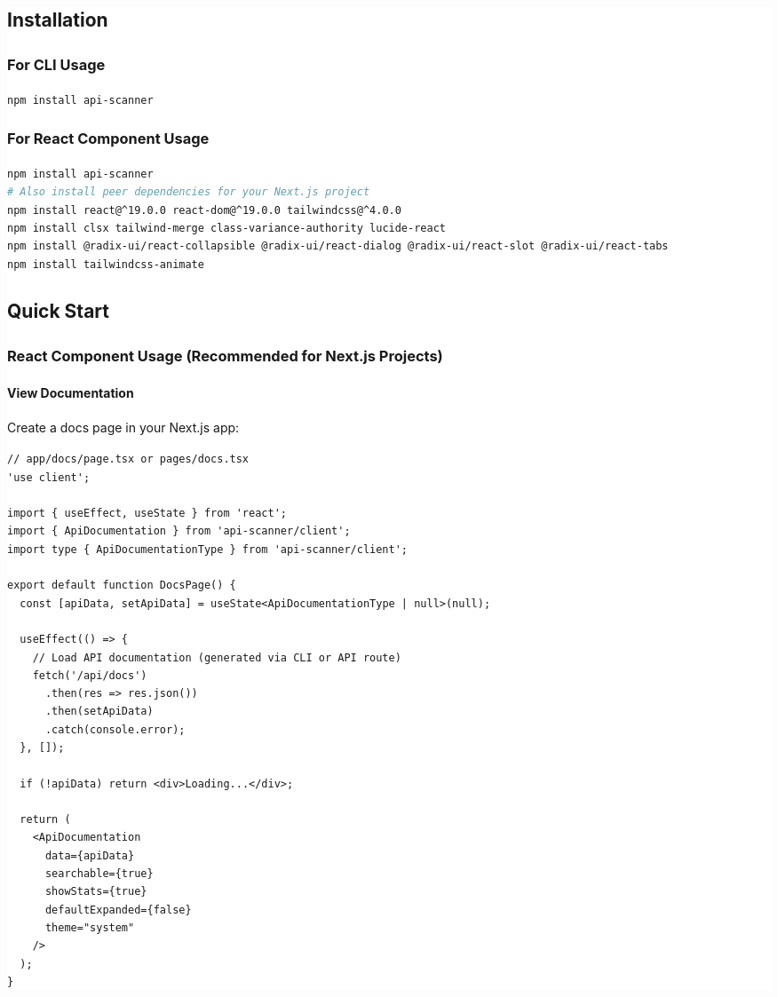 ## Installation

### For CLI Usage
```bash
npm install api-scanner
```

### For React Component Usage
```bash
npm install api-scanner
# Also install peer dependencies for your Next.js project
npm install react@^19.0.0 react-dom@^19.0.0 tailwindcss@^4.0.0
npm install clsx tailwind-merge class-variance-authority lucide-react
npm install @radix-ui/react-collapsible @radix-ui/react-dialog @radix-ui/react-slot @radix-ui/react-tabs
npm install tailwindcss-animate
```

## Quick Start

### React Component Usage (Recommended for Next.js Projects)

#### View Documentation
Create a docs page in your Next.js app:

```tsx
// app/docs/page.tsx or pages/docs.tsx
'use client';

import { useEffect, useState } from 'react';
import { ApiDocumentation } from 'api-scanner/client';
import type { ApiDocumentationType } from 'api-scanner/client';

export default function DocsPage() {
  const [apiData, setApiData] = useState<ApiDocumentationType | null>(null);

  useEffect(() => {
    // Load API documentation (generated via CLI or API route)
    fetch('/api/docs')
      .then(res => res.json())
      .then(setApiData)
      .catch(console.error);
  }, []);

  if (!apiData) return <div>Loading...</div>;

  return (
    <ApiDocumentation
      data={apiData}
      searchable={true}
      showStats={true}
      defaultExpanded={false}
      theme="system"
    />
  );
}
```
